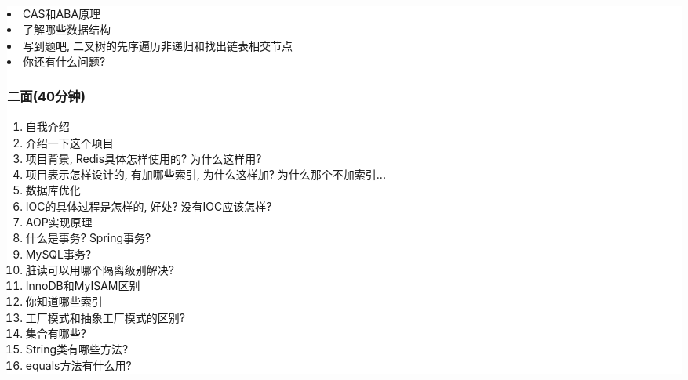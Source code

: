   <li>
   CAS和ABA原理
  </li>
  <li>
   了解哪些数据结构
  </li>
  <li>
   写到题吧, 二叉树的先序遍历非递归和找出链表相交节点
  </li>
  <li>
   你还有什么问题?
  </li>
 </ol>
 <h3>
  二面(40分钟)
 </h3>
 <ol>
  <li>
   自我介绍
  </li>
  <li>
   介绍一下这个项目
  </li>
  <li>
   项目背景, Redis具体怎样使用的? 为什么这样用?
  </li>
  <li>
   项目表示怎样设计的, 有加哪些索引, 为什么这样加? 为什么那个不加索引...
  </li>
  <li>
   数据库优化
  </li>
  <li>
   IOC的具体过程是怎样的, 好处? 没有IOC应该怎样?
  </li>
  <li>
   AOP实现原理
  </li>
  <li>
   什么是事务? Spring事务?
  </li>
  <li>
   MySQL事务?
  </li>
  <li>
   脏读可以用哪个隔离级别解决?
  </li>
  <li>
   InnoDB和MyISAM区别
  </li>
  <li>
   你知道哪些索引
  </li>
  <li>
   工厂模式和抽象工厂模式的区别?
  </li>
  <li>
   集合有哪些?
  </li>
  <li>
   String类有哪些方法?
  </li>
  <li>
   equals方法有什么用?